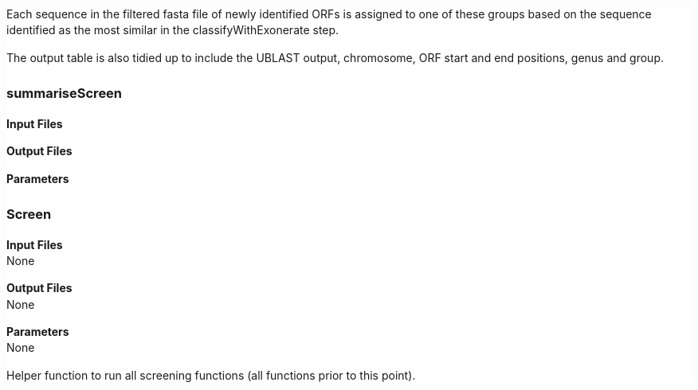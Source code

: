 Each sequence in the filtered fasta file of newly identified ORFs is assigned to one of these groups based on the sequence identified as the most similar in the classifyWithExonerate step. 

The output table is also  tidied up to include the UBLAST output, chromosome, ORF start and end positions, genus and group.

### summariseScreen

**Input Files**<br>

**Output Files**<br>

**Parameters**<br>

### Screen

**Input Files** <br>
None<br>

**Output Files**<br>
 None<br>

**Parameters** <br>
None<br>

Helper function to run all screening functions (all functions prior to this point).